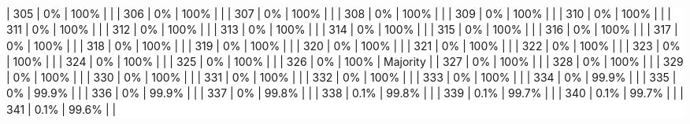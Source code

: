 | 305 | 0% | 100% |  |
| 306 | 0% | 100% |  |
| 307 | 0% | 100% |  |
| 308 | 0% | 100% |  |
| 309 | 0% | 100% |  |
| 310 | 0% | 100% |  |
| 311 | 0% | 100% |  |
| 312 | 0% | 100% |  |
| 313 | 0% | 100% |  |
| 314 | 0% | 100% |  |
| 315 | 0% | 100% |  |
| 316 | 0% | 100% |  |
| 317 | 0% | 100% |  |
| 318 | 0% | 100% |  |
| 319 | 0% | 100% |  |
| 320 | 0% | 100% |  |
| 321 | 0% | 100% |  |
| 322 | 0% | 100% |  |
| 323 | 0% | 100% |  |
| 324 | 0% | 100% |  |
| 325 | 0% | 100% |  |
| 326 | 0% | 100% | Majority |
| 327 | 0% | 100% |  |
| 328 | 0% | 100% |  |
| 329 | 0% | 100% |  |
| 330 | 0% | 100% |  |
| 331 | 0% | 100% |  |
| 332 | 0% | 100% |  |
| 333 | 0% | 100% |  |
| 334 | 0% | 99.9% |  |
| 335 | 0% | 99.9% |  |
| 336 | 0% | 99.9% |  |
| 337 | 0% | 99.8% |  |
| 338 | 0.1% | 99.8% |  |
| 339 | 0.1% | 99.7% |  |
| 340 | 0.1% | 99.7% |  |
| 341 | 0.1% | 99.6% |  |